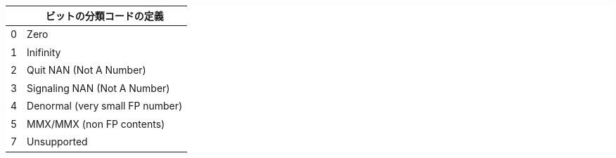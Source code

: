 |      | ビットの分類コードの定義        |
| ---- | ------------------------------- |
| 0    | Zero                            |
| 1    | Inifinity                       |
| 2    | Quit NAN (Not A Number)         |
| 3    | Signaling NAN (Not A Number)    |
| 4    | Denormal (very small FP number) |
| 5    | MMX/MMX (non FP contents)       |
| 7    | Unsupported                     |
